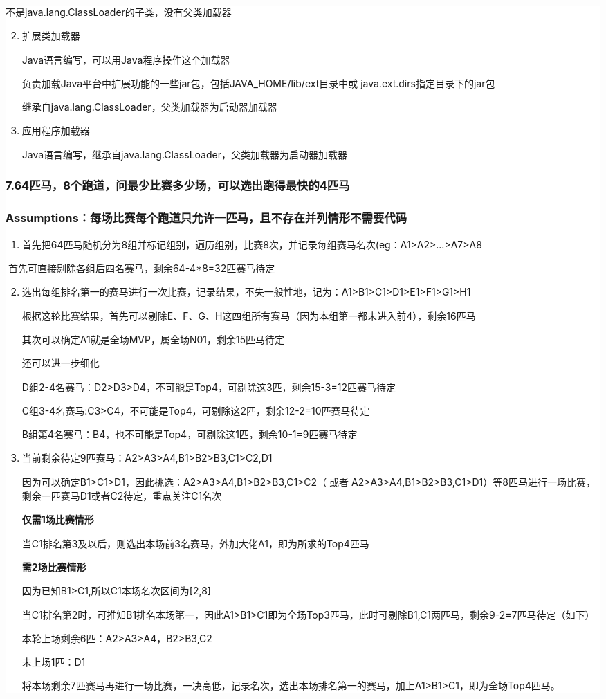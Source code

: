    不是java.lang.ClassLoader的子类，没有父类加载器

2. 扩展类加载器

   Java语言编写，可以用Java程序操作这个加载器

   负责加载Java平台中扩展功能的一些jar包，包括JAVA_HOME/lib/ext目录中或		java.ext.dirs指定目录下的jar包

   继承自java.lang.ClassLoader，父类加载器为启动器加载器

3. 应用程序加载器

   Java语言编写，继承自java.lang.ClassLoader，父类加载器为启动器加载器

### 7.64匹马，8个跑道，问最少比赛多少场，可以选出跑得最快的4匹马

### Assumptions：每场比赛每个跑道只允许一匹马，且不存在并列情形不需要代码

1. 首先把64匹马随机分为8组并标记组别，遍历组别，比赛8次，并记录每组赛马名次(eg：A1>A2>...>A7>A8

​		首先可直接剔除各组后四名赛马，剩余64-4*8=32匹赛马待定

2. 选出每组排名第一的赛马进行一次比赛，记录结果，不失一般性地，记为：A1>B1>C1>D1>E1>F1>G1>H1

   根据这轮比赛结果，首先可以剔除E、F、G、H这四组所有赛马（因为本组第一都未进入前4），剩余16匹马

   其次可以确定A1就是全场MVP，属全场N01，剩余15匹马待定

   还可以进一步细化

   D组2-4名赛马：D2>D3>D4，不可能是Top4，可剔除这3匹，剩余15-3=12匹赛马待定

   C组3-4名赛马:C3>C4，不可能是Top4，可剔除这2匹，剩余12-2=10匹赛马待定

   B组第4名赛马：B4，也不可能是Top4，可剔除这1匹，剩余10-1=9匹赛马待定

3. 当前剩余待定9匹赛马：A2>A3>A4,B1>B2>B3,C1>C2,D1

   因为可以确定B1>C1>D1，因此挑选：A2>A3>A4,B1>B2>B3,C1>C2（ 或者 A2>A3>A4,B1>B2>B3,C1>D1）等8匹马进行一场比赛，剩余一匹赛马D1或者C2待定，重点关注C1名次

   **仅需1场比赛情形**

   当C1排名第3及以后，则选出本场前3名赛马，外加大佬A1，即为所求的Top4匹马

   **需2场比赛情形**

   因为已知B1>C1,所以C1本场名次区间为[2,8]

   当C1排名第2时，可推知B1排名本场第一，因此A1>B1>C1即为全场Top3匹马，此时可剔除B1,C1两匹马，剩余9-2=7匹马待定（如下）

   本轮上场剩余6匹：A2>A3>A4，B2>B3,C2

   未上场1匹：D1

   将本场剩余7匹赛马再进行一场比赛，一决高低，记录名次，选出本场排名第一的赛马，加上A1>B1>C1，即为全场Top4匹马。